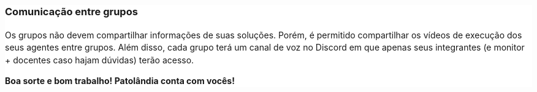 ### Comunicação entre grupos

Os grupos não devem compartilhar informações de suas soluções. Porém, é permitido compartilhar os
vídeos de execução dos seus agentes entre grupos. Além disso, cada grupo terá um canal de voz no
Discord em que apenas seus integrantes (e monitor + docentes caso hajam dúvidas) terão acesso.

**Boa sorte e bom trabalho! Patolândia conta com vocês!**
